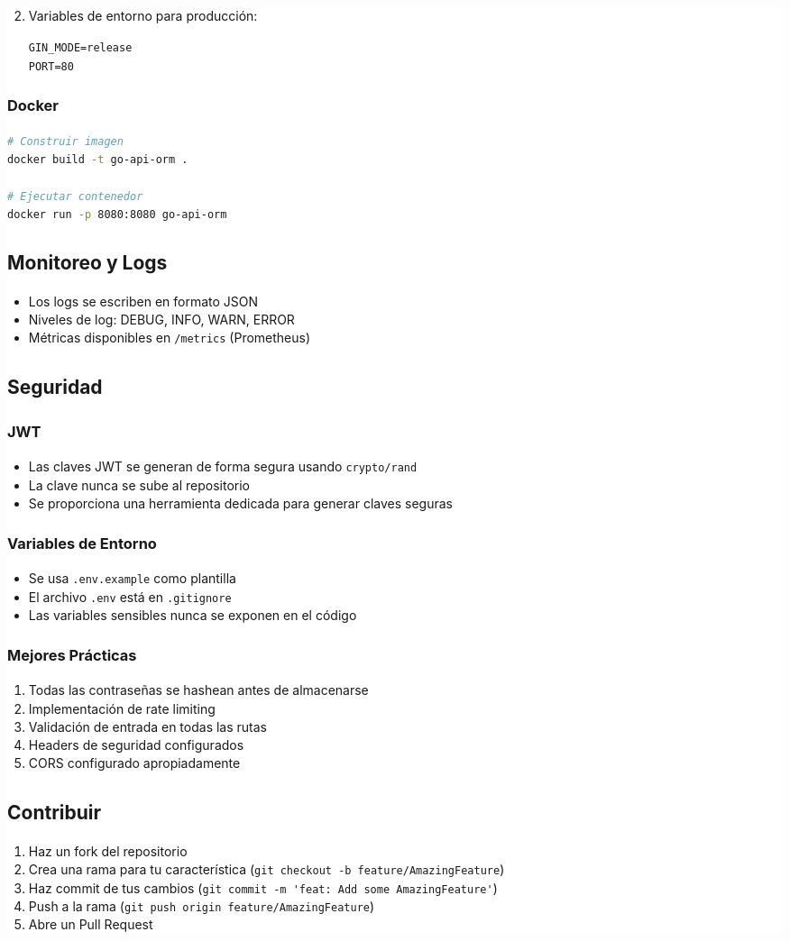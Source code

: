 2. Variables de entorno para producción:
   ```env
   GIN_MODE=release
   PORT=80
   ```

### Docker

```bash
# Construir imagen
docker build -t go-api-orm .

# Ejecutar contenedor
docker run -p 8080:8080 go-api-orm
```

## Monitoreo y Logs

- Los logs se escriben en formato JSON
- Niveles de log: DEBUG, INFO, WARN, ERROR
- Métricas disponibles en `/metrics` (Prometheus)

## Seguridad

### JWT

- Las claves JWT se generan de forma segura usando `crypto/rand`
- La clave nunca se sube al repositorio
- Se proporciona una herramienta dedicada para generar claves seguras

### Variables de Entorno

- Se usa `.env.example` como plantilla
- El archivo `.env` está en `.gitignore`
- Las variables sensibles nunca se exponen en el código

### Mejores Prácticas

1. Todas las contraseñas se hashean antes de almacenarse
2. Implementación de rate limiting
3. Validación de entrada en todas las rutas
4. Headers de seguridad configurados
5. CORS configurado apropiadamente

## Contribuir

1. Haz un fork del repositorio
2. Crea una rama para tu característica (`git checkout -b feature/AmazingFeature`)
3. Haz commit de tus cambios (`git commit -m 'feat: Add some AmazingFeature'`)
4. Push a la rama (`git push origin feature/AmazingFeature`)
5. Abre un Pull Request
